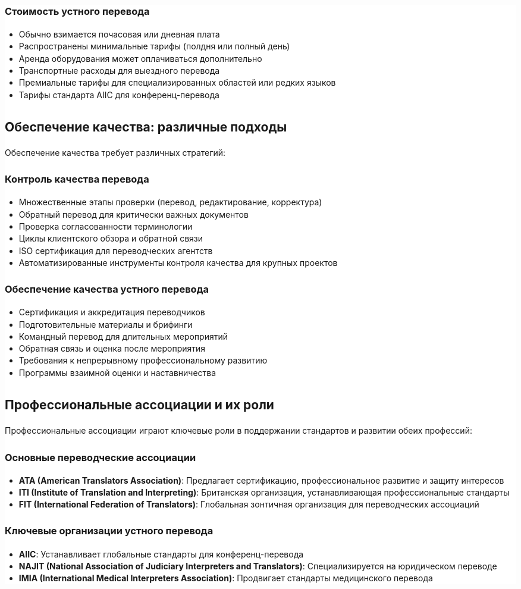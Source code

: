 ### Стоимость устного перевода

- Обычно взимается почасовая или дневная плата
- Распространены минимальные тарифы (полдня или полный день)
- Аренда оборудования может оплачиваться дополнительно
- Транспортные расходы для выездного перевода
- Премиальные тарифы для специализированных областей или редких языков
- Тарифы стандарта AIIC для конференц-перевода

## Обеспечение качества: различные подходы

Обеспечение качества требует различных стратегий:

### Контроль качества перевода

- Множественные этапы проверки (перевод, редактирование, корректура)
- Обратный перевод для критически важных документов
- Проверка согласованности терминологии
- Циклы клиентского обзора и обратной связи
- ISO сертификация для переводческих агентств
- Автоматизированные инструменты контроля качества для крупных проектов

### Обеспечение качества устного перевода

- Сертификация и аккредитация переводчиков
- Подготовительные материалы и брифинги
- Командный перевод для длительных мероприятий
- Обратная связь и оценка после мероприятия
- Требования к непрерывному профессиональному развитию
- Программы взаимной оценки и наставничества

## Профессиональные ассоциации и их роли

Профессиональные ассоциации играют ключевые роли в поддержании стандартов и развитии обеих профессий:

### Основные переводческие ассоциации

- **ATA (American Translators Association)**: Предлагает сертификацию, профессиональное развитие и защиту интересов
- **ITI (Institute of Translation and Interpreting)**: Британская организация, устанавливающая профессиональные стандарты
- **FIT (International Federation of Translators)**: Глобальная зонтичная организация для переводческих ассоциаций

### Ключевые организации устного перевода

- **AIIC**: Устанавливает глобальные стандарты для конференц-перевода
- **NAJIT (National Association of Judiciary Interpreters and Translators)**: Специализируется на юридическом переводе
- **IMIA (International Medical Interpreters Association)**: Продвигает стандарты медицинского перевода
